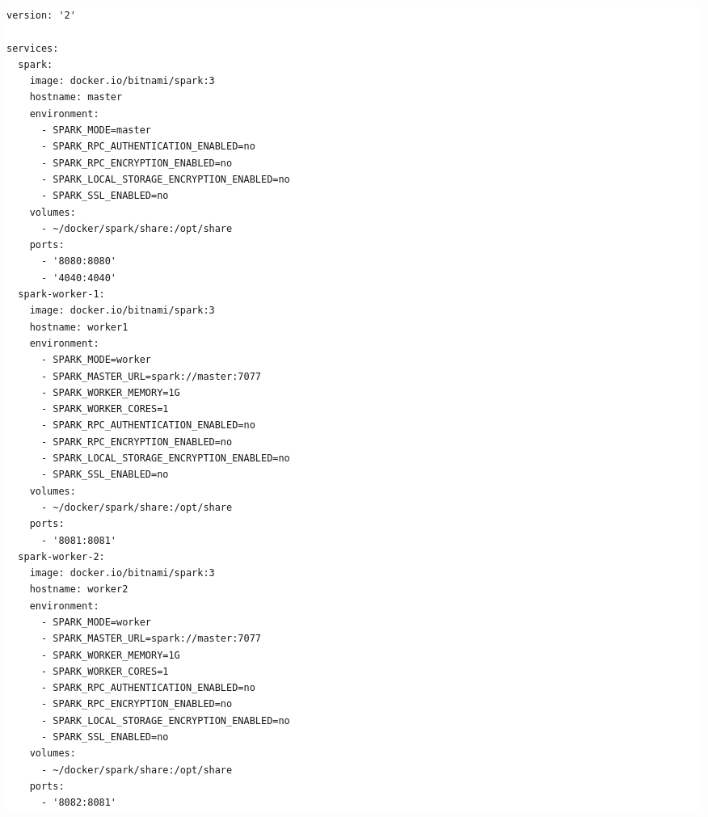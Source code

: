 ```text
version: '2'

services:
  spark:
    image: docker.io/bitnami/spark:3
    hostname: master
    environment:
      - SPARK_MODE=master
      - SPARK_RPC_AUTHENTICATION_ENABLED=no
      - SPARK_RPC_ENCRYPTION_ENABLED=no
      - SPARK_LOCAL_STORAGE_ENCRYPTION_ENABLED=no
      - SPARK_SSL_ENABLED=no
    volumes:
      - ~/docker/spark/share:/opt/share
    ports:
      - '8080:8080'
      - '4040:4040'
  spark-worker-1:
    image: docker.io/bitnami/spark:3
    hostname: worker1
    environment:
      - SPARK_MODE=worker
      - SPARK_MASTER_URL=spark://master:7077
      - SPARK_WORKER_MEMORY=1G
      - SPARK_WORKER_CORES=1
      - SPARK_RPC_AUTHENTICATION_ENABLED=no
      - SPARK_RPC_ENCRYPTION_ENABLED=no
      - SPARK_LOCAL_STORAGE_ENCRYPTION_ENABLED=no
      - SPARK_SSL_ENABLED=no
    volumes:
      - ~/docker/spark/share:/opt/share
    ports:
      - '8081:8081'
  spark-worker-2:
    image: docker.io/bitnami/spark:3
    hostname: worker2
    environment:
      - SPARK_MODE=worker
      - SPARK_MASTER_URL=spark://master:7077
      - SPARK_WORKER_MEMORY=1G
      - SPARK_WORKER_CORES=1
      - SPARK_RPC_AUTHENTICATION_ENABLED=no
      - SPARK_RPC_ENCRYPTION_ENABLED=no
      - SPARK_LOCAL_STORAGE_ENCRYPTION_ENABLED=no
      - SPARK_SSL_ENABLED=no
    volumes:
      - ~/docker/spark/share:/opt/share
    ports:
      - '8082:8081'
```
